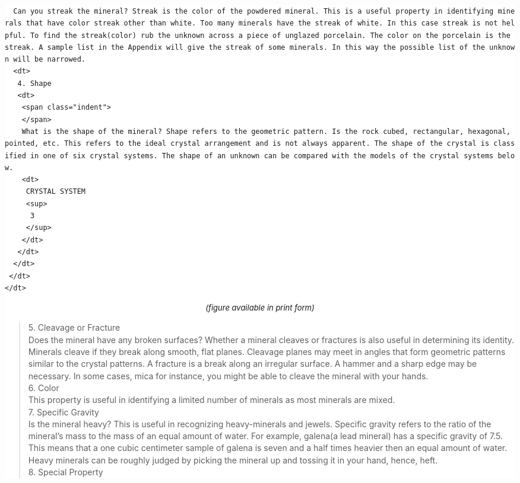       Can you streak the mineral? Streak is the color of the powdered mineral. This is a useful property in identifying minerals that have color streak other than white. Too many minerals have the streak of white. In this case streak is not helpful. To find the streak(color) rub the unknown across a piece of unglazed porcelain. The color on the porcelain is the streak. A sample list in the Appendix will give the streak of some minerals. In this way the possible list of the unknown will be narrowed.
      <dt>
       4. Shape
       <dt>
        <span class="indent">
        </span>
        What is the shape of the mineral? Shape refers to the geometric pattern. Is the rock cubed, rectangular, hexagonal, pointed, etc. This refers to the ideal crystal arrangement and is not always apparent. The shape of the crystal is classified in one of six crystal systems. The shape of an unknown can be compared with the models of the crystal systems below.
        <dt>
         CRYSTAL SYSTEM
         <sup>
          3
         </sup>
        </dt>
       </dt>
      </dt>
     </dt>
    </dt>
   </dt>
  </dl>
 </blockquote>
 <center>
  <i>
   <font size="-1">
    (figure available in print form)
   </font>
  </i>
 </center>
 <blockquote>
  <dl>
   <dt>
    5. Cleavage or Fracture
    <dt>
     <span class="indent">
     </span>
     Does the mineral have any broken surfaces? Whether a mineral cleaves or fractures is also useful in determining its identity. Minerals cleave if they break along smooth, flat planes. Cleavage planes may meet in angles that form geometric patterns similar to the crystal patterns. A fracture is a break along an irregular surface. A hammer and a sharp edge may be necessary. In some cases, mica for instance, you might be able to cleave the mineral with your hands.
     <dt>
      6. Color
      <dt>
       <span class="indent">
       </span>
       This property is useful in identifying a limited number of minerals as most minerals are mixed.
       <dt>
        7. Specific Gravity
        <dt>
         <span class="indent">
         </span>
         Is the mineral heavy? This is useful in recognizing heavy-minerals and jewels. Specific gravity refers to the ratio of the mineral’s mass to the mass of an equal amount of water. For example, galena(a lead mineral) has a specific gravity of 7.5. This means that a one cubic centimeter sample of galena is seven and a half times heavier then an equal amount of water. Heavy minerals can be roughly judged by picking the mineral up and tossing it in your hand, hence, heft.
         <dt>
          8. Special Property